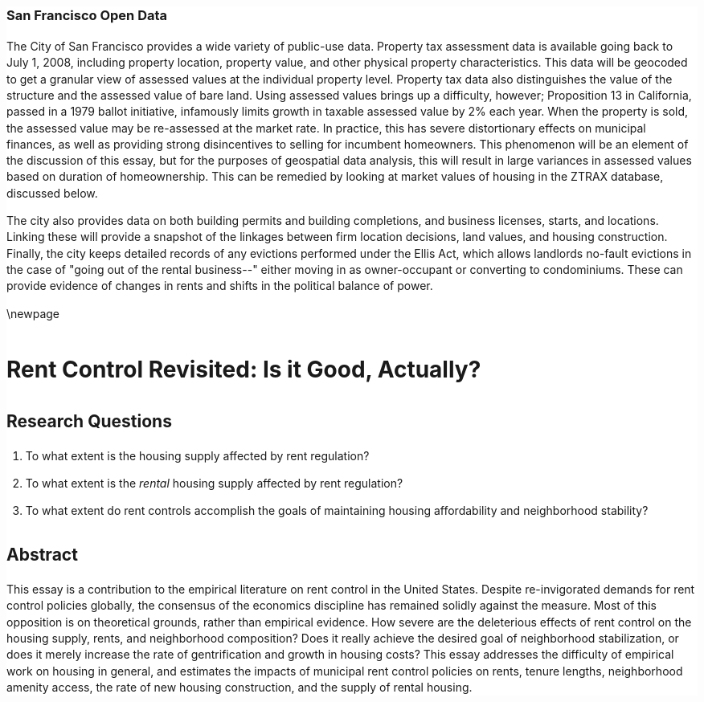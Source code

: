 ### San Francisco Open Data

The City of San Francisco provides a wide variety of public-use data.
Property tax assessment data is available going back to July 1, 2008,
including property location, property value, and other physical property
characteristics. This data will be geocoded to get a granular view of
assessed values at the individual property level. Property tax data also
distinguishes the value of the structure and the assessed value of bare land.
Using assessed values brings up a difficulty, however; Proposition 13 in
California, passed in a 1979 ballot initiative, infamously limits growth in
taxable assessed value by 2% each year. When the property is sold, the
assessed value may be re-assessed at the market rate. In practice, this has
severe distortionary effects on municipal finances, as well as providing
strong disincentives to selling for incumbent homeowners. This phenomenon
will be an element of the discussion of this essay, but for the purposes of
geospatial data analysis, this will result in large variances in assessed
values based on duration of homeownership. This can be remedied by looking at
market values of housing in the ZTRAX database, discussed below.

The city also provides data on both building permits and building completions,
and business licenses, starts, and locations. Linking these will provide a
snapshot of the linkages between firm location decisions, land values, and
housing construction. Finally, the city keeps detailed records of any evictions
performed under the Ellis Act, which allows landlords no-fault evictions in the
case of "going out of the rental business--" either moving in as owner-occupant
or converting to condominiums. These can provide evidence of changes in rents
and shifts in the political balance of power. 

\newpage

# Rent Control Revisited: Is it Good, Actually?

## Research Questions

1. To what extent is the housing supply affected by rent regulation?

2. To what extent is the *rental* housing supply affected by rent regulation?

3. To what extent do rent controls accomplish the goals of maintaining housing affordability and neighborhood stability?

## Abstract

This essay is a contribution to the empirical literature on rent control in
the United States. Despite re-invigorated demands for rent control policies
globally, the consensus of the economics discipline has remained solidly
against the measure. Most of this opposition is on theoretical grounds,
rather than empirical evidence. How severe are the deleterious effects of
rent control on the housing supply, rents, and neighborhood composition? Does
it really achieve the desired goal of neighborhood stabilization, or does it
merely increase the rate of gentrification and growth in housing costs? This
essay addresses the difficulty of empirical work on housing in general, and
estimates the impacts of municipal rent control policies on rents, tenure
lengths, neighborhood amenity access, the rate of new housing construction,
and the supply of rental housing.
